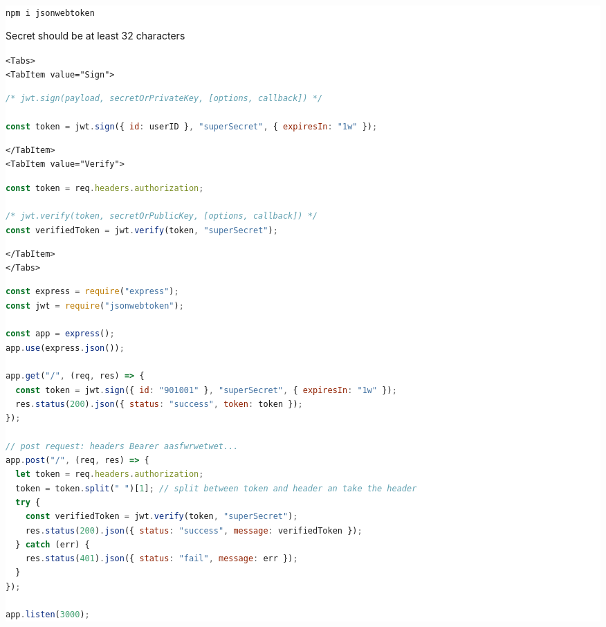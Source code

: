```bash
npm i jsonwebtoken
```

Secret should be at least 32 characters

```mdx-code-block
<Tabs>
<TabItem value="Sign">
```

```js
/* jwt.sign(payload, secretOrPrivateKey, [options, callback]) */

const token = jwt.sign({ id: userID }, "superSecret", { expiresIn: "1w" });
```

```mdx-code-block
</TabItem>
<TabItem value="Verify">
```

```js
const token = req.headers.authorization;

/* jwt.verify(token, secretOrPublicKey, [options, callback]) */
const verifiedToken = jwt.verify(token, "superSecret");
```

```mdx-code-block
</TabItem>
</Tabs>
```

```js
const express = require("express");
const jwt = require("jsonwebtoken");

const app = express();
app.use(express.json());

app.get("/", (req, res) => {
  const token = jwt.sign({ id: "901001" }, "superSecret", { expiresIn: "1w" });
  res.status(200).json({ status: "success", token: token });
});

// post request: headers Bearer aasfwrwetwet...
app.post("/", (req, res) => {
  let token = req.headers.authorization;
  token = token.split(" ")[1]; // split between token and header an take the header
  try {
    const verifiedToken = jwt.verify(token, "superSecret");
    res.status(200).json({ status: "success", message: verifiedToken });
  } catch (err) {
    res.status(401).json({ status: "fail", message: err });
  }
});

app.listen(3000);
```

